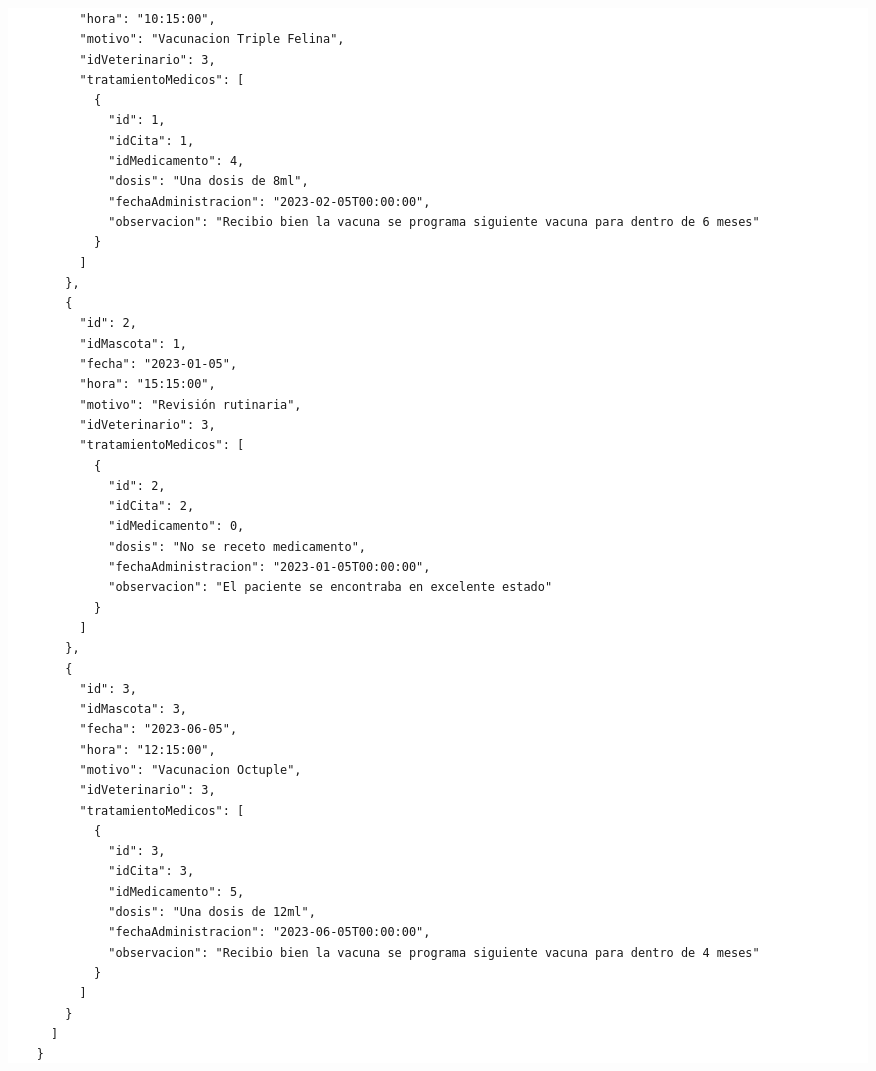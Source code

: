 ```
          "hora": "10:15:00",
          "motivo": "Vacunacion Triple Felina",
          "idVeterinario": 3,
          "tratamientoMedicos": [
            {
              "id": 1,
              "idCita": 1,
              "idMedicamento": 4,
              "dosis": "Una dosis de 8ml",
              "fechaAdministracion": "2023-02-05T00:00:00",
              "observacion": "Recibio bien la vacuna se programa siguiente vacuna para dentro de 6 meses"
            }
          ]
        },
        {
          "id": 2,
          "idMascota": 1,
          "fecha": "2023-01-05",
          "hora": "15:15:00",
          "motivo": "Revisión rutinaria",
          "idVeterinario": 3,
          "tratamientoMedicos": [
            {
              "id": 2,
              "idCita": 2,
              "idMedicamento": 0,
              "dosis": "No se receto medicamento",
              "fechaAdministracion": "2023-01-05T00:00:00",
              "observacion": "El paciente se encontraba en excelente estado"
            }
          ]
        },
        {
          "id": 3,
          "idMascota": 3,
          "fecha": "2023-06-05",
          "hora": "12:15:00",
          "motivo": "Vacunacion Octuple",
          "idVeterinario": 3,
          "tratamientoMedicos": [
            {
              "id": 3,
              "idCita": 3,
              "idMedicamento": 5,
              "dosis": "Una dosis de 12ml",
              "fechaAdministracion": "2023-06-05T00:00:00",
              "observacion": "Recibio bien la vacuna se programa siguiente vacuna para dentro de 4 meses"
            }
          ]
        }
      ]
    }
```
